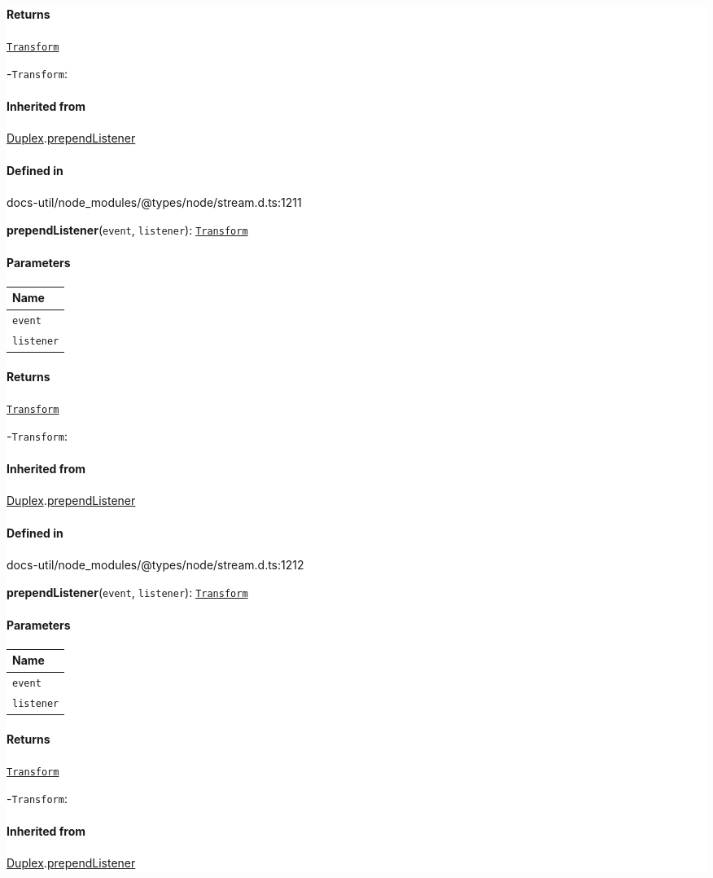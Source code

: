 #### Returns

[`Transform`](internal.Transform.md)

-`Transform`: 

#### Inherited from

[Duplex](../../classes/Duplex.md).[prependListener](../../classes/Duplex.md#prependlistener)

#### Defined in

docs-util/node_modules/@types/node/stream.d.ts:1211

**prependListener**(`event`, `listener`): [`Transform`](internal.Transform.md)

#### Parameters

| Name |
| :------ |
| `event` | ``"error"`` |
| `listener` | (`err`: `Error`) => `void` |

#### Returns

[`Transform`](internal.Transform.md)

-`Transform`: 

#### Inherited from

[Duplex](../../classes/Duplex.md).[prependListener](../../classes/Duplex.md#prependlistener)

#### Defined in

docs-util/node_modules/@types/node/stream.d.ts:1212

**prependListener**(`event`, `listener`): [`Transform`](internal.Transform.md)

#### Parameters

| Name |
| :------ |
| `event` | ``"finish"`` |
| `listener` | () => `void` |

#### Returns

[`Transform`](internal.Transform.md)

-`Transform`: 

#### Inherited from

[Duplex](../../classes/Duplex.md).[prependListener](../../classes/Duplex.md#prependlistener)
